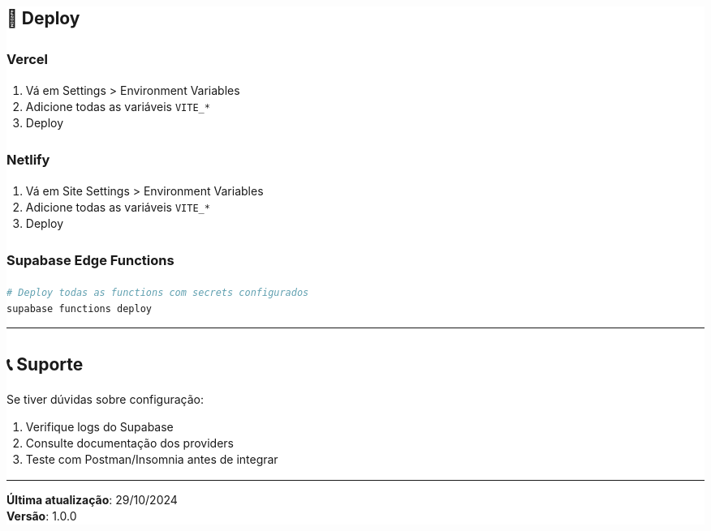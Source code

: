 ## 🚀 Deploy

### Vercel

1. Vá em Settings > Environment Variables
2. Adicione todas as variáveis `VITE_*`
3. Deploy

### Netlify

1. Vá em Site Settings > Environment Variables
2. Adicione todas as variáveis `VITE_*`
3. Deploy

### Supabase Edge Functions

```bash
# Deploy todas as functions com secrets configurados
supabase functions deploy
```

---

## 📞 Suporte

Se tiver dúvidas sobre configuração:

1. Verifique logs do Supabase
2. Consulte documentação dos providers
3. Teste com Postman/Insomnia antes de integrar

---

**Última atualização**: 29/10/2024  
**Versão**: 1.0.0

